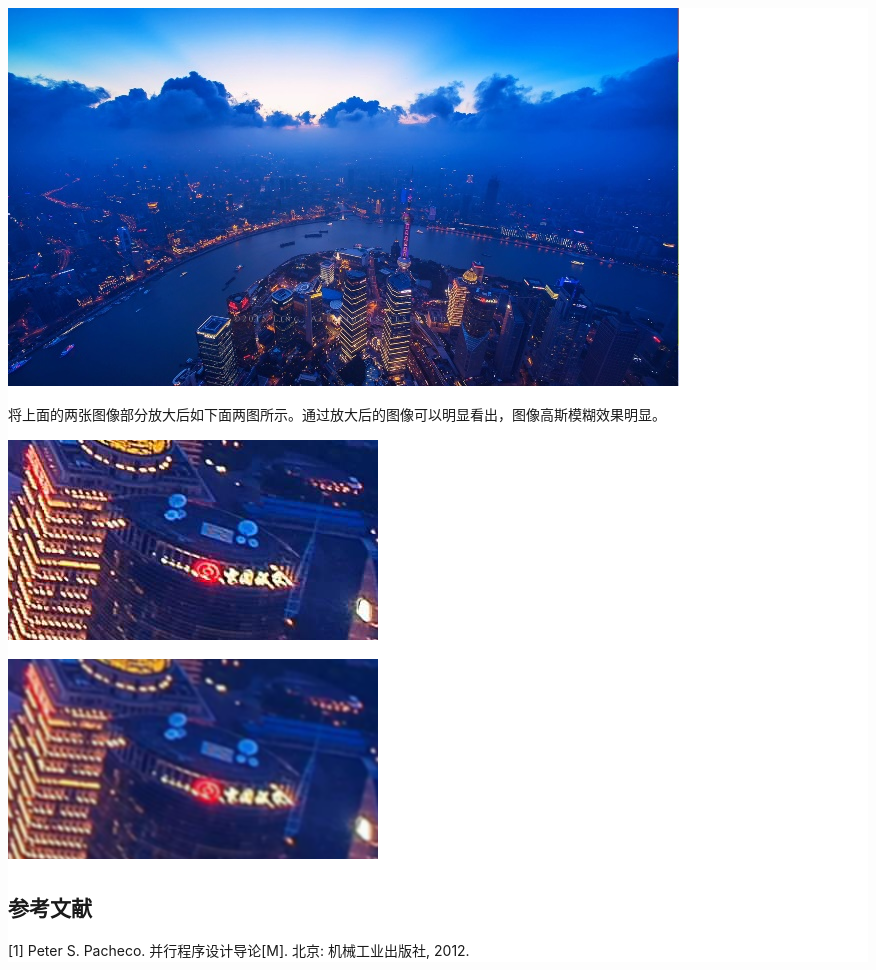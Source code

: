 ![image](https://github.com/baoyunfan0101/ParallelImageConvolution/blob/main/static/res1.png)

将上面的两张图像部分放大后如下面两图所示。通过放大后的图像可以明显看出，图像高斯模糊效果明显。

![image](https://github.com/baoyunfan0101/ParallelImageConvolution/blob/main/static/data2.png)

![image](https://github.com/baoyunfan0101/ParallelImageConvolution/blob/main/static/res2.png)

## 参考文献
[1] Peter S. Pacheco. 并行程序设计导论[M]. 北京: 机械工业出版社, 2012.
